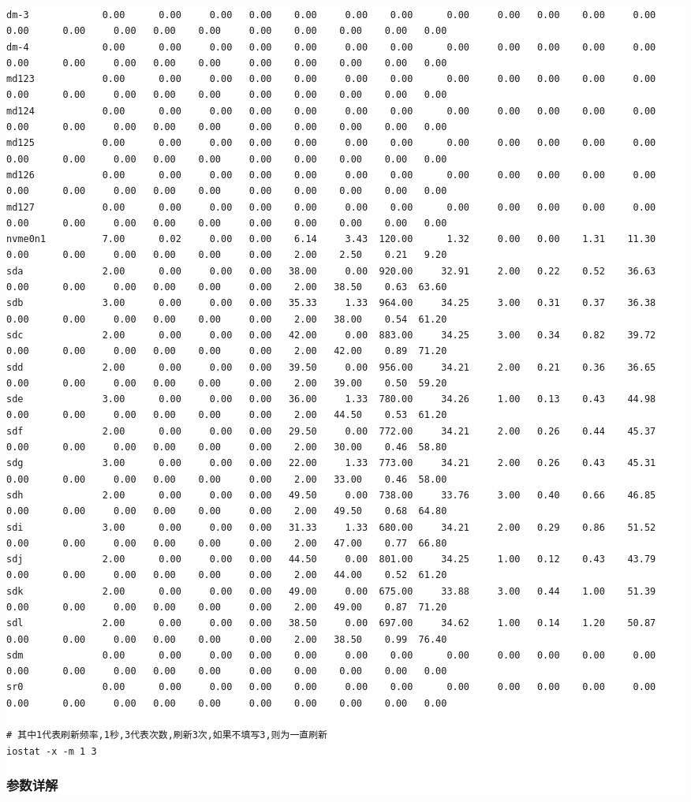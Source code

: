 ```shell
dm-3             0.00      0.00     0.00   0.00    0.00     0.00    0.00      0.00     0.00   0.00    0.00     0.00    0.00      0.00     0.00   0.00    0.00     0.00    0.00    0.00    0.00   0.00
dm-4             0.00      0.00     0.00   0.00    0.00     0.00    0.00      0.00     0.00   0.00    0.00     0.00    0.00      0.00     0.00   0.00    0.00     0.00    0.00    0.00    0.00   0.00
md123            0.00      0.00     0.00   0.00    0.00     0.00    0.00      0.00     0.00   0.00    0.00     0.00    0.00      0.00     0.00   0.00    0.00     0.00    0.00    0.00    0.00   0.00
md124            0.00      0.00     0.00   0.00    0.00     0.00    0.00      0.00     0.00   0.00    0.00     0.00    0.00      0.00     0.00   0.00    0.00     0.00    0.00    0.00    0.00   0.00
md125            0.00      0.00     0.00   0.00    0.00     0.00    0.00      0.00     0.00   0.00    0.00     0.00    0.00      0.00     0.00   0.00    0.00     0.00    0.00    0.00    0.00   0.00
md126            0.00      0.00     0.00   0.00    0.00     0.00    0.00      0.00     0.00   0.00    0.00     0.00    0.00      0.00     0.00   0.00    0.00     0.00    0.00    0.00    0.00   0.00
md127            0.00      0.00     0.00   0.00    0.00     0.00    0.00      0.00     0.00   0.00    0.00     0.00    0.00      0.00     0.00   0.00    0.00     0.00    0.00    0.00    0.00   0.00
nvme0n1          7.00      0.02     0.00   0.00    6.14     3.43  120.00      1.32     0.00   0.00    1.31    11.30    0.00      0.00     0.00   0.00    0.00     0.00    2.00    2.50    0.21   9.20
sda              2.00      0.00     0.00   0.00   38.00     0.00  920.00     32.91     2.00   0.22    0.52    36.63    0.00      0.00     0.00   0.00    0.00     0.00    2.00   38.50    0.63  63.60
sdb              3.00      0.00     0.00   0.00   35.33     1.33  964.00     34.25     3.00   0.31    0.37    36.38    0.00      0.00     0.00   0.00    0.00     0.00    2.00   38.00    0.54  61.20
sdc              2.00      0.00     0.00   0.00   42.00     0.00  883.00     34.25     3.00   0.34    0.82    39.72    0.00      0.00     0.00   0.00    0.00     0.00    2.00   42.00    0.89  71.20
sdd              2.00      0.00     0.00   0.00   39.50     0.00  956.00     34.21     2.00   0.21    0.36    36.65    0.00      0.00     0.00   0.00    0.00     0.00    2.00   39.00    0.50  59.20
sde              3.00      0.00     0.00   0.00   36.00     1.33  780.00     34.26     1.00   0.13    0.43    44.98    0.00      0.00     0.00   0.00    0.00     0.00    2.00   44.50    0.53  61.20
sdf              2.00      0.00     0.00   0.00   29.50     0.00  772.00     34.21     2.00   0.26    0.44    45.37    0.00      0.00     0.00   0.00    0.00     0.00    2.00   30.00    0.46  58.80
sdg              3.00      0.00     0.00   0.00   22.00     1.33  773.00     34.21     2.00   0.26    0.43    45.31    0.00      0.00     0.00   0.00    0.00     0.00    2.00   33.00    0.46  58.00
sdh              2.00      0.00     0.00   0.00   49.50     0.00  738.00     33.76     3.00   0.40    0.66    46.85    0.00      0.00     0.00   0.00    0.00     0.00    2.00   49.50    0.68  64.80
sdi              3.00      0.00     0.00   0.00   31.33     1.33  680.00     34.21     2.00   0.29    0.86    51.52    0.00      0.00     0.00   0.00    0.00     0.00    2.00   47.00    0.77  66.80
sdj              2.00      0.00     0.00   0.00   44.50     0.00  801.00     34.25     1.00   0.12    0.43    43.79    0.00      0.00     0.00   0.00    0.00     0.00    2.00   44.00    0.52  61.20
sdk              2.00      0.00     0.00   0.00   49.00     0.00  675.00     33.88     3.00   0.44    1.00    51.39    0.00      0.00     0.00   0.00    0.00     0.00    2.00   49.00    0.87  71.20
sdl              2.00      0.00     0.00   0.00   38.50     0.00  697.00     34.62     1.00   0.14    1.20    50.87    0.00      0.00     0.00   0.00    0.00     0.00    2.00   38.50    0.99  76.40
sdm              0.00      0.00     0.00   0.00    0.00     0.00    0.00      0.00     0.00   0.00    0.00     0.00    0.00      0.00     0.00   0.00    0.00     0.00    0.00    0.00    0.00   0.00
sr0              0.00      0.00     0.00   0.00    0.00     0.00    0.00      0.00     0.00   0.00    0.00     0.00    0.00      0.00     0.00   0.00    0.00     0.00    0.00    0.00    0.00   0.00

# 其中1代表刷新频率,1秒,3代表次数,刷新3次,如果不填写3,则为一直刷新
iostat -x -m 1 3
```

### 参数详解
